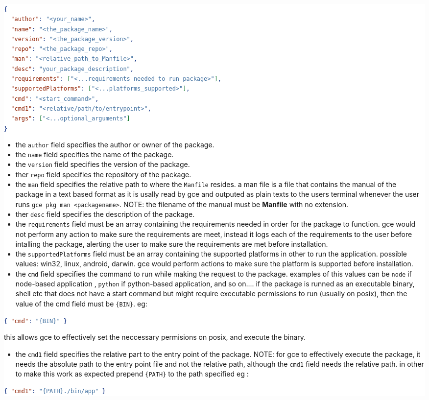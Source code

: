 ```json
{
  "author": "<your_name>",
  "name": "<the_package_name>",
  "version": "<the_package_version>",
  "repo": "<the_package_repo>",
  "man": "<relative_path_to_Manfile>",
  "desc": "your_package_description",
  "requirements": ["<...requirements_needed_to_run_package>"],
  "supportedPlatforms": ["<...platforms_supported>"],
  "cmd": "<start_command>",
  "cmd1": "<relative/path/to/entrypoint>",
  "args": ["<...optional_arguments"]
}
```

- the `author` field specifies the author or owner of the package.
- the `name` field specifies the name of the package.
- the `version` field specifies the version of the package.
- ther `repo` field specifies the repository of the package.
- the `man` field specifies the relative path to where the `Manfile` resides.
  a man file is a file that contains the manual of the package
  in a text based format as it is usally read by gce and outputed as plain texts to the users terminal whenever the user runs `gce pkg man <packagename>`.
  NOTE: the filename of the manual must be **Manfile** with no extension.
- ther `desc` field specifies the description of the package.
- the `requirements` field must be an array containing the requirements needed in order for the package to function. gce would not perform any action to make sure the requirements are meet, instead it logs each of the requirements to the user before intalling the package, alerting the user to make sure the requirements are met before installation.
- the `supportedPlatforms` field must be an array containing the supported platforms in other to run the application. possible values: win32, linux, android, darwin.
  gce would perform actions to make sure the platform is supported before installation.
- the `cmd` field specifies the command to run while making the request to the package.
  examples of this values can be `node` if node-based application , `python` if python-based application, and so on....
  if the package is runned as an executable binary, shell etc that does not have a start command but might require executable permissions to run (usually on posix), then the value of the cmd field must be `{BIN}`. eg:

```json
{ "cmd": "{BIN}" }
```

this allows gce to effectively set the neccessary permisions on posix,
and execute the binary.

- the `cmd1` field specifies the relative part to the entry point of the package.
  NOTE: for gce to effectively execute the package, it needs the absolute path to the entry point file and not the relative path, although the `cmd1` field needs the relative path. in other to make this work as expected prepend `{PATH}` to the path specified eg :

```json
{ "cmd1": "{PATH}./bin/app" }
```
